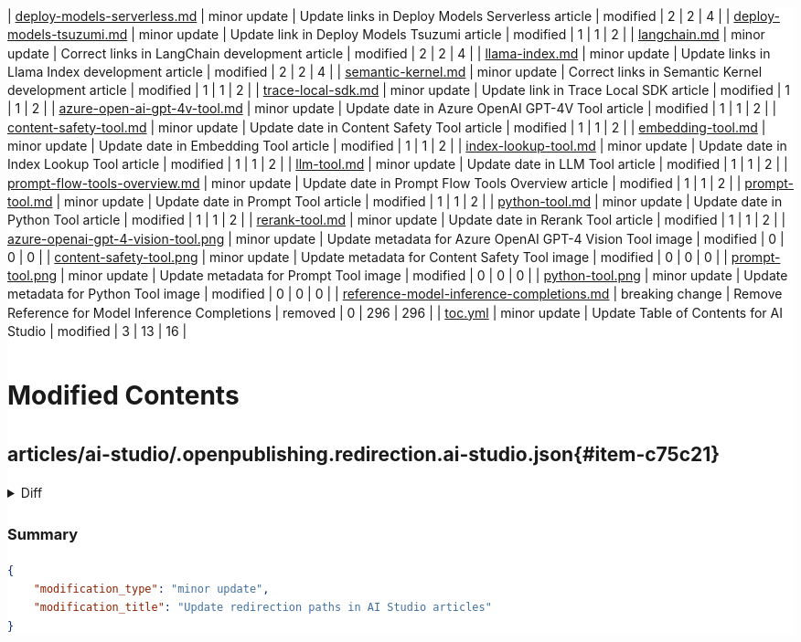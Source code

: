 | [deploy-models-serverless.md](#item-f8177f) | minor update | Update links in Deploy Models Serverless article | modified | 2 | 2 | 4 | 
| [deploy-models-tsuzumi.md](#item-d3fd51) | minor update | Update link in Deploy Models Tsuzumi article | modified | 1 | 1 | 2 | 
| [langchain.md](#item-0d59f1) | minor update | Correct links in LangChain development article | modified | 2 | 2 | 4 | 
| [llama-index.md](#item-613372) | minor update | Update links in Llama Index development article | modified | 2 | 2 | 4 | 
| [semantic-kernel.md](#item-565785) | minor update | Correct links in Semantic Kernel development article | modified | 1 | 1 | 2 | 
| [trace-local-sdk.md](#item-f7dfb5) | minor update | Update link in Trace Local SDK article | modified | 1 | 1 | 2 | 
| [azure-open-ai-gpt-4v-tool.md](#item-053d0d) | minor update | Update date in Azure OpenAI GPT-4V Tool article | modified | 1 | 1 | 2 | 
| [content-safety-tool.md](#item-09b048) | minor update | Update date in Content Safety Tool article | modified | 1 | 1 | 2 | 
| [embedding-tool.md](#item-81420c) | minor update | Update date in Embedding Tool article | modified | 1 | 1 | 2 | 
| [index-lookup-tool.md](#item-cad66d) | minor update | Update date in Index Lookup Tool article | modified | 1 | 1 | 2 | 
| [llm-tool.md](#item-6691f4) | minor update | Update date in LLM Tool article | modified | 1 | 1 | 2 | 
| [prompt-flow-tools-overview.md](#item-fd7471) | minor update | Update date in Prompt Flow Tools Overview article | modified | 1 | 1 | 2 | 
| [prompt-tool.md](#item-c6a9a0) | minor update | Update date in Prompt Tool article | modified | 1 | 1 | 2 | 
| [python-tool.md](#item-c9200f) | minor update | Update date in Python Tool article | modified | 1 | 1 | 2 | 
| [rerank-tool.md](#item-dd52bf) | minor update | Update date in Rerank Tool article | modified | 1 | 1 | 2 | 
| [azure-openai-gpt-4-vision-tool.png](#item-94def5) | minor update | Update metadata for Azure OpenAI GPT-4 Vision Tool image | modified | 0 | 0 | 0 | 
| [content-safety-tool.png](#item-c673ee) | minor update | Update metadata for Content Safety Tool image | modified | 0 | 0 | 0 | 
| [prompt-tool.png](#item-245957) | minor update | Update metadata for Prompt Tool image | modified | 0 | 0 | 0 | 
| [python-tool.png](#item-14e9b3) | minor update | Update metadata for Python Tool image | modified | 0 | 0 | 0 | 
| [reference-model-inference-completions.md](#item-bae39d) | breaking change | Remove Reference for Model Inference Completions | removed | 0 | 296 | 296 | 
| [toc.yml](#item-2745cd) | minor update | Update Table of Contents for AI Studio | modified | 3 | 13 | 16 | 


# Modified Contents
## articles/ai-studio/.openpublishing.redirection.ai-studio.json{#item-c75c21}

<details><summary>Diff</summary></details>

### Summary

```json
{
    "modification_type": "minor update",
    "modification_title": "Update redirection paths in AI Studio articles"
}
```
